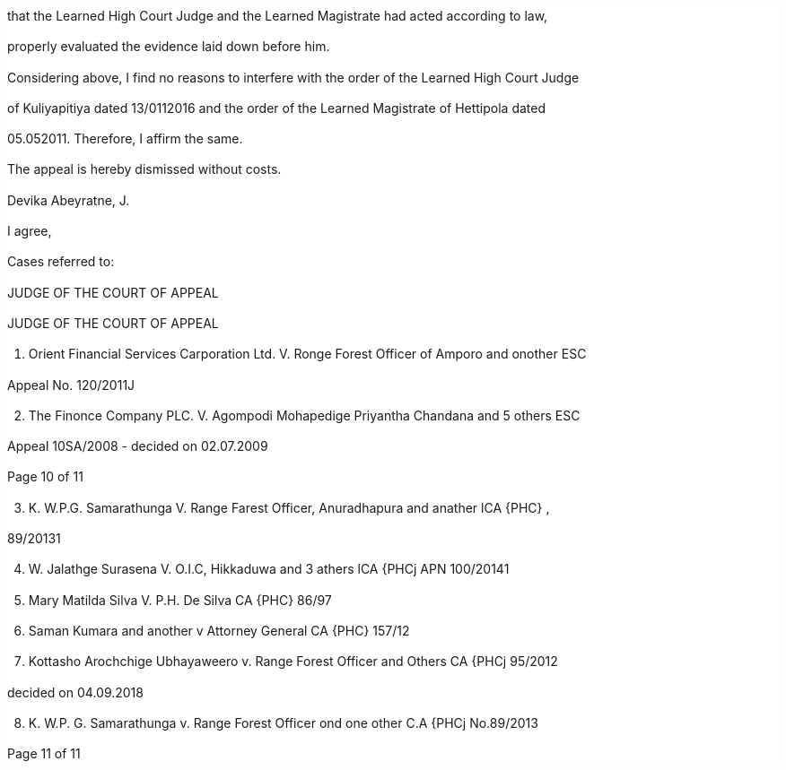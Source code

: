 that the Learned High Court Judge and the Learned Magistrate had acted according to law,

properly evaluated the evidence laid down before him.

Considering above, I find no reasons to interfere with the order of the Learned High Court Judge

of Kuliyapitiya dated 13/0112016 and the order of the Learned Magistrate of Hettipola dated

05.052011. Therefore, I affirm the same.

The appeal is hereby dismissed without costs.

Devika Abeyratne, J.

I agree,

Cases referred to:

JUDGE OF THE COURT OF APPEAL

JUDGE OF THE COURT OF APPEAL

1. Orient Financial Services Carporation Ltd. V. Ronge Forest Officer of Amporo and onother ESC

Appeal No. 120/2011J

2. The Finonce Company PLC. V. Agompodi Mohapedige Priyantha Chandana and 5 others ESC

Appeal 10SA/2008 - decided on 02.07.2009

Page 10 of 11

3. K. W.P.G. Samarathunga V. Range Farest Officer, Anuradhapura and anather lCA {PHC} ,

89/20131

4. W. Jalathge Surasena V. O.I.C, Hikkaduwa and 3 athers lCA {PHCj APN 100/20141

5. Mary Matilda Silva V. P.H. De Silva CA {PHC} 86/97

6. Saman Kumara and another v Attorney General CA {PHC} 157/12

7. Kottasho Arochchige Ubhayaweero v. Range Forest Officer and Others CA {PHCj 95/2012

decided on 04.09.2018

8. K. W.P. G. Samarathunga v. Range Forest Officer ond one other C.A {PHCj No.89/2013

Page 11 of 11